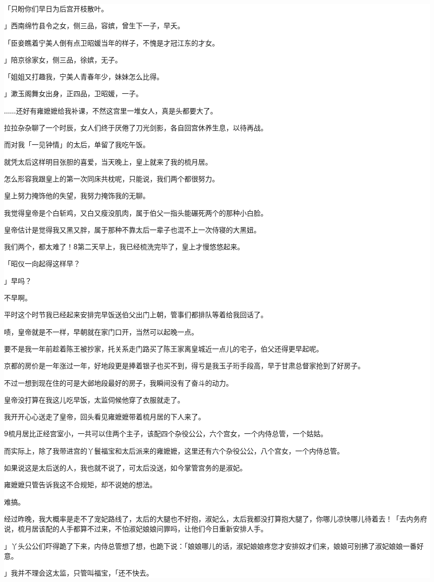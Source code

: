 「只盼你们早日为后宫开枝散叶。

」西南绵竹县令之女，侧三品，容嫔，曾生下一子，早夭。

「臣妾瞧着宁美人倒有点卫昭媛当年的样子，不愧是才冠江东的才女。

」陪京徐家女，侧三品，徐嫔，无子。

「姐姐又打趣我，宁美人青春年少，妹妹怎么比得。

」漱玉阁舞女出身，正四品，卫昭媛，一子。

……还好有雍嬷嬷给我补课，不然这宫里一堆女人，真是头都要大了。

拉拉杂杂聊了一个时辰，女人们终于厌倦了刀光剑影，各自回宫休养生息，以待再战。

而对我「一见钟情」的太后，单留了我吃午饭。

就凭太后这样明目张胆的喜爱，当天晚上，皇上就来了我的梳月居。

怎么形容我跟皇上的第一次同床共枕呢，只能说，我们两个都很努力。

皇上努力掩饰他的失望，我努力掩饰我的无聊。

我觉得皇帝是个白斩鸡，又白又瘦没肌肉，属于伯父一指头能碾死两个的那种小白脸。

皇帝估计是觉得我又黑又胖，属于那种不靠太后一辈子也混不上一次侍寝的大黑妞。

我们两个，都太难了！8第二天早上，我已经梳洗完毕了，皇上才慢悠悠起来。

「昭仪一向起得这样早？

」早吗？

不早啊。

平时这个时节我已经起来安排完早饭送伯父出门上朝，管事们都排队等着给我回话了。

啧，皇帝就是不一样，早朝就在家门口开，当然可以起晚一点。

要不是我一年前趁着陈王被抄家，托关系走门路买了陈王家离皇城近一点儿的宅子，伯父还得更早起呢。

京都的房价是一年涨过一年，好地段更是捧着银子也买不到，得亏是我玉子珩手段高，早于甘肃总督家抢到了好房子。

不过一想到现在住的可是大邺地段最好的房子，我瞬间没有了奋斗的动力。

皇帝没打算在我这儿吃早饭，太监伺候他穿了衣服就走了。

我开开心心送走了皇帝，回头看见雍嬷嬷带着梳月居的下人来了。

9梳月居比正经宫室小，一共可以住两个主子，该配四个杂役公公，六个宫女，一个内侍总管，一个姑姑。

而实际上，除了我带进宫的丫鬟福宝和太后派来的雍嬷嬷，这里还有六个杂役公公，八个宫女，一个内侍总管。

如果说这是太后送的人，我也就不说了，可太后没送，如今掌管宫务的是淑妃。

雍嬷嬷只管告诉我这不合规矩，却不说她的想法。

难搞。

经过昨晚，我大概率是走不了宠妃路线了，太后的大腿也不好抱，淑妃么，太后我都没打算抱大腿了，你哪儿凉快哪儿待着去！「去内务府说，梳月居该配的人手都算不过来，不怕淑妃娘娘问罪吗，让他们今日重新安排人手。

」丫头公公们吓得跪了下来，内侍总管想了想，也跪下说：「娘娘哪儿的话，淑妃娘娘疼您才安排奴才们来，娘娘可别拂了淑妃娘娘一番好意。

」我并不理会这太监，只管叫福宝，「还不快去。
